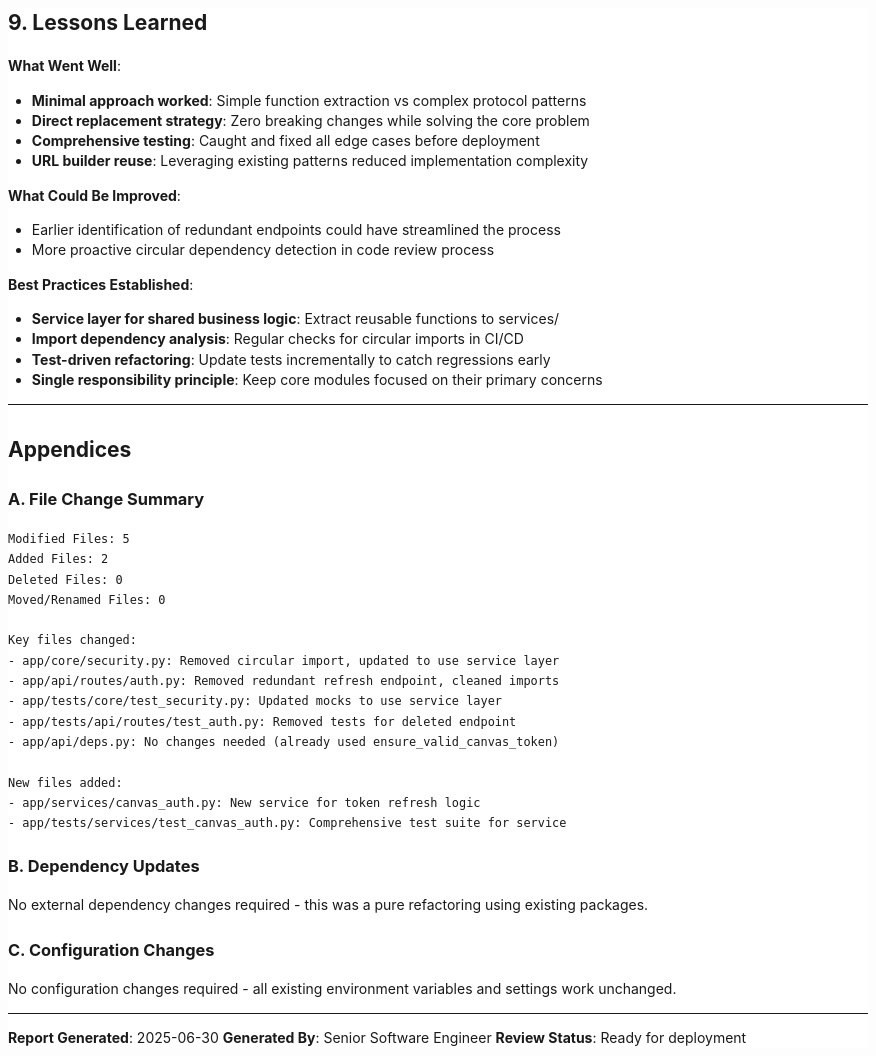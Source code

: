 
## 9. Lessons Learned

**What Went Well**:
- **Minimal approach worked**: Simple function extraction vs complex protocol patterns
- **Direct replacement strategy**: Zero breaking changes while solving the core problem
- **Comprehensive testing**: Caught and fixed all edge cases before deployment
- **URL builder reuse**: Leveraging existing patterns reduced implementation complexity

**What Could Be Improved**:
- Earlier identification of redundant endpoints could have streamlined the process
- More proactive circular dependency detection in code review process

**Best Practices Established**:
- **Service layer for shared business logic**: Extract reusable functions to services/
- **Import dependency analysis**: Regular checks for circular imports in CI/CD
- **Test-driven refactoring**: Update tests incrementally to catch regressions early
- **Single responsibility principle**: Keep core modules focused on their primary concerns

---

## Appendices

### A. File Change Summary

```
Modified Files: 5
Added Files: 2
Deleted Files: 0
Moved/Renamed Files: 0

Key files changed:
- app/core/security.py: Removed circular import, updated to use service layer
- app/api/routes/auth.py: Removed redundant refresh endpoint, cleaned imports
- app/tests/core/test_security.py: Updated mocks to use service layer
- app/tests/api/routes/test_auth.py: Removed tests for deleted endpoint
- app/api/deps.py: No changes needed (already used ensure_valid_canvas_token)

New files added:
- app/services/canvas_auth.py: New service for token refresh logic
- app/tests/services/test_canvas_auth.py: Comprehensive test suite for service
```

### B. Dependency Updates

No external dependency changes required - this was a pure refactoring using existing packages.

### C. Configuration Changes

No configuration changes required - all existing environment variables and settings work unchanged.

---

**Report Generated**: 2025-06-30
**Generated By**: Senior Software Engineer
**Review Status**: Ready for deployment
